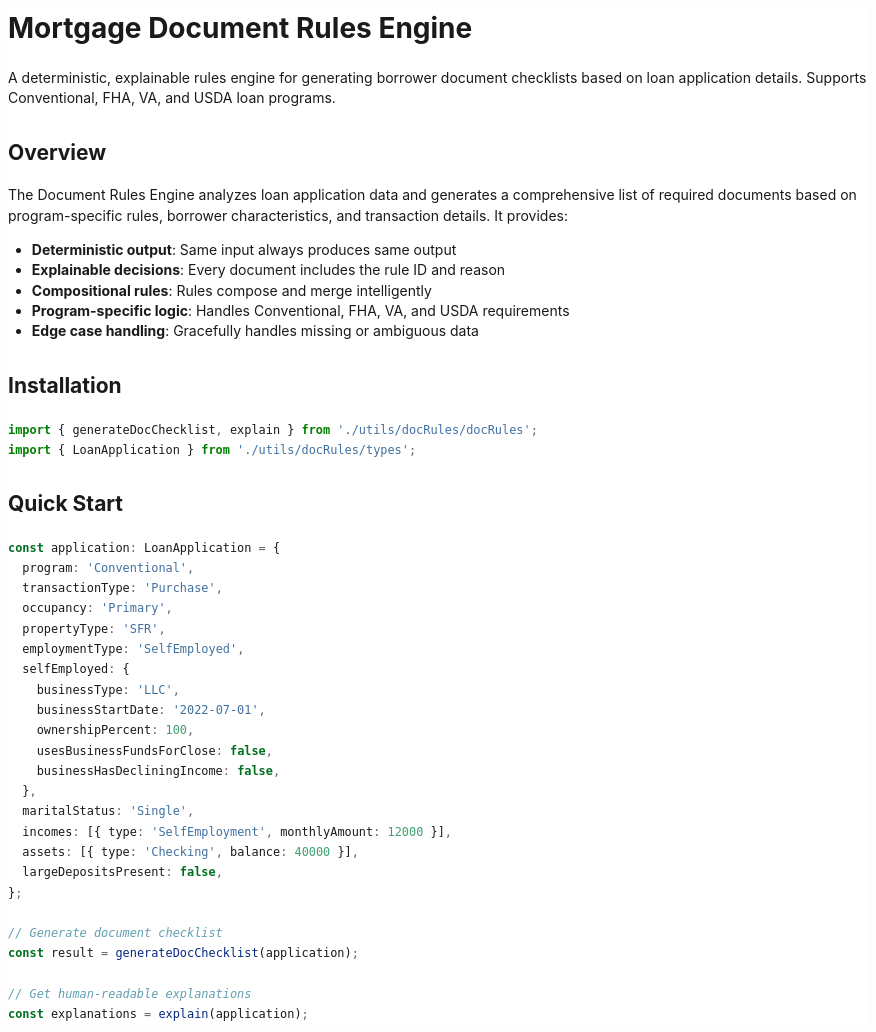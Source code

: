 # Mortgage Document Rules Engine

A deterministic, explainable rules engine for generating borrower document checklists based on loan application details. Supports Conventional, FHA, VA, and USDA loan programs.

## Overview

The Document Rules Engine analyzes loan application data and generates a comprehensive list of required documents based on program-specific rules, borrower characteristics, and transaction details. It provides:

- **Deterministic output**: Same input always produces same output
- **Explainable decisions**: Every document includes the rule ID and reason
- **Compositional rules**: Rules compose and merge intelligently
- **Program-specific logic**: Handles Conventional, FHA, VA, and USDA requirements
- **Edge case handling**: Gracefully handles missing or ambiguous data

## Installation

```typescript
import { generateDocChecklist, explain } from './utils/docRules/docRules';
import { LoanApplication } from './utils/docRules/types';
```

## Quick Start

```typescript
const application: LoanApplication = {
  program: 'Conventional',
  transactionType: 'Purchase',
  occupancy: 'Primary',
  propertyType: 'SFR',
  employmentType: 'SelfEmployed',
  selfEmployed: {
    businessType: 'LLC',
    businessStartDate: '2022-07-01',
    ownershipPercent: 100,
    usesBusinessFundsForClose: false,
    businessHasDecliningIncome: false,
  },
  maritalStatus: 'Single',
  incomes: [{ type: 'SelfEmployment', monthlyAmount: 12000 }],
  assets: [{ type: 'Checking', balance: 40000 }],
  largeDepositsPresent: false,
};

// Generate document checklist
const result = generateDocChecklist(application);

// Get human-readable explanations
const explanations = explain(application);
```
